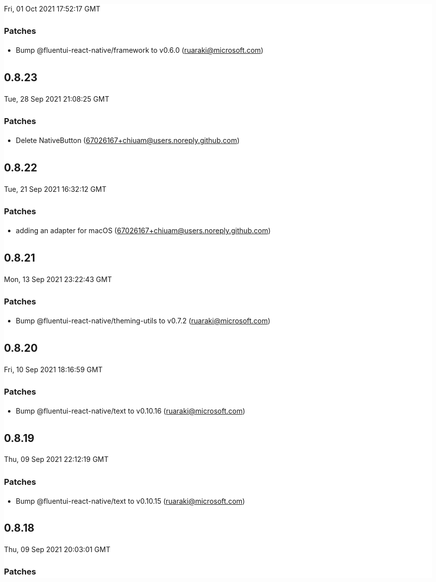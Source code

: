 Fri, 01 Oct 2021 17:52:17 GMT

### Patches

- Bump @fluentui-react-native/framework to v0.6.0 (ruaraki@microsoft.com)

## 0.8.23

Tue, 28 Sep 2021 21:08:25 GMT

### Patches

- Delete NativeButton (67026167+chiuam@users.noreply.github.com)

## 0.8.22

Tue, 21 Sep 2021 16:32:12 GMT

### Patches

- adding an adapter for macOS (67026167+chiuam@users.noreply.github.com)

## 0.8.21

Mon, 13 Sep 2021 23:22:43 GMT

### Patches

- Bump @fluentui-react-native/theming-utils to v0.7.2 (ruaraki@microsoft.com)

## 0.8.20

Fri, 10 Sep 2021 18:16:59 GMT

### Patches

- Bump @fluentui-react-native/text to v0.10.16 (ruaraki@microsoft.com)

## 0.8.19

Thu, 09 Sep 2021 22:12:19 GMT

### Patches

- Bump @fluentui-react-native/text to v0.10.15 (ruaraki@microsoft.com)

## 0.8.18

Thu, 09 Sep 2021 20:03:01 GMT

### Patches
